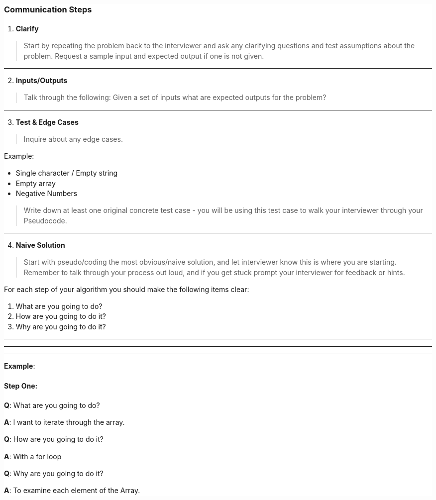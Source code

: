 ### Communication Steps 

1. **Clarify** 

> Start by repeating the problem back to the interviewer and ask any clarifying questions and test assumptions about the problem. Request a sample input and expected output if one is not given. 

<hr>  

2. **Inputs/Outputs** 

> Talk through the following: Given a set of inputs what are expected outputs for the problem? 

<hr>  

3. **Test & Edge Cases** 

> Inquire about any edge cases. 

Example: 

* Single character / Empty string
* Empty array
* Negative Numbers

>Write down at least one original concrete test case - you will be using this test case to walk your interviewer through your Pseudocode. 

<hr>  

4. **Naive Solution**

>Start with pseudo/coding the most obvious/naive solution, and let interviewer know this is where you are starting. Remember to talk through your process out loud, and if you get stuck prompt your interviewer for feedback or hints.

For each step of your algorithm you should make the following items clear: 

1. What are you going to do?
2. How are you going to do it? 
3. Why are you going to do it? 

<hr>
<hr>
<hr>

**Example**:
 

####  **Step One**:

**Q**: What are you going to do? 

**A**: I want to iterate through the array.

**Q**: How are you going to do it? 

**A**: With a for loop

**Q**: Why are you going to do it? 

**A**: To examine each element of the Array. 
